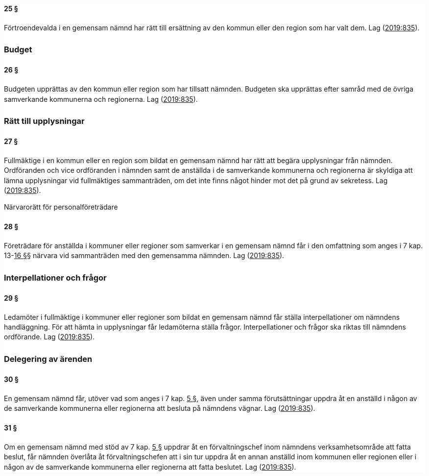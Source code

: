 #### 25 §

Förtroendevalda i en gemensam nämnd har rätt till ersättning av den kommun eller den region som har valt dem. Lag ([2019:835](https://selex.se/eli/sfs/2019/835)).

### Budget

#### 26 §

Budgeten upprättas av den kommun eller region som har tillsatt nämnden. Budgeten ska upprättas efter samråd med de övriga samverkande kommunerna och regionerna. Lag ([2019:835](https://selex.se/eli/sfs/2019/835)).

### Rätt till upplysningar

#### 27 §

Fullmäktige i en kommun eller en region som bildat en gemensam nämnd har rätt att begära upplysningar från nämnden. Ordföranden och vice ordföranden i nämnden samt de anställda i de samverkande kommunerna och regionerna är skyldiga att lämna upplysningar vid fullmäktiges sammanträden, om det inte finns något hinder mot det på grund av sekretess. Lag ([2019:835](https://selex.se/eli/sfs/2019/835)).

Närvarorätt för personalföreträdare

#### 28 §

Företrädare för anställda i kommuner eller regioner som samverkar i en gemensam nämnd får i den omfattning som anges i 7 kap. 13-[16 §](#kap9.16)§ närvara vid sammanträden med den gemensamma nämnden. Lag ([2019:835](https://selex.se/eli/sfs/2019/835)).

### Interpellationer och frågor

#### 29 §

Ledamöter i fullmäktige i kommuner eller regioner som bildat en gemensam nämnd får ställa interpellationer om nämndens handläggning. För att hämta in upplysningar får ledamöterna ställa frågor. Interpellationer och frågor ska riktas till nämndens ordförande. Lag ([2019:835](https://selex.se/eli/sfs/2019/835)).

### Delegering av ärenden

#### 30 §

En gemensam nämnd får, utöver vad som anges i 7 kap. [5 §](#kap7.5), även under samma förutsättningar uppdra åt en anställd i någon av de samverkande kommunerna eller regionerna att besluta på nämndens vägnar. Lag ([2019:835](https://selex.se/eli/sfs/2019/835)).

#### 31 §

Om en gemensam nämnd med stöd av 7 kap. [5 §](#kap7.5) uppdrar åt en förvaltningschef inom nämndens verksamhetsområde att fatta beslut, får nämnden överlåta åt förvaltningschefen att i sin tur uppdra åt en annan anställd inom kommunen eller regionen eller i någon av de samverkande kommunerna eller regionerna att fatta beslutet. Lag ([2019:835](https://selex.se/eli/sfs/2019/835)).
